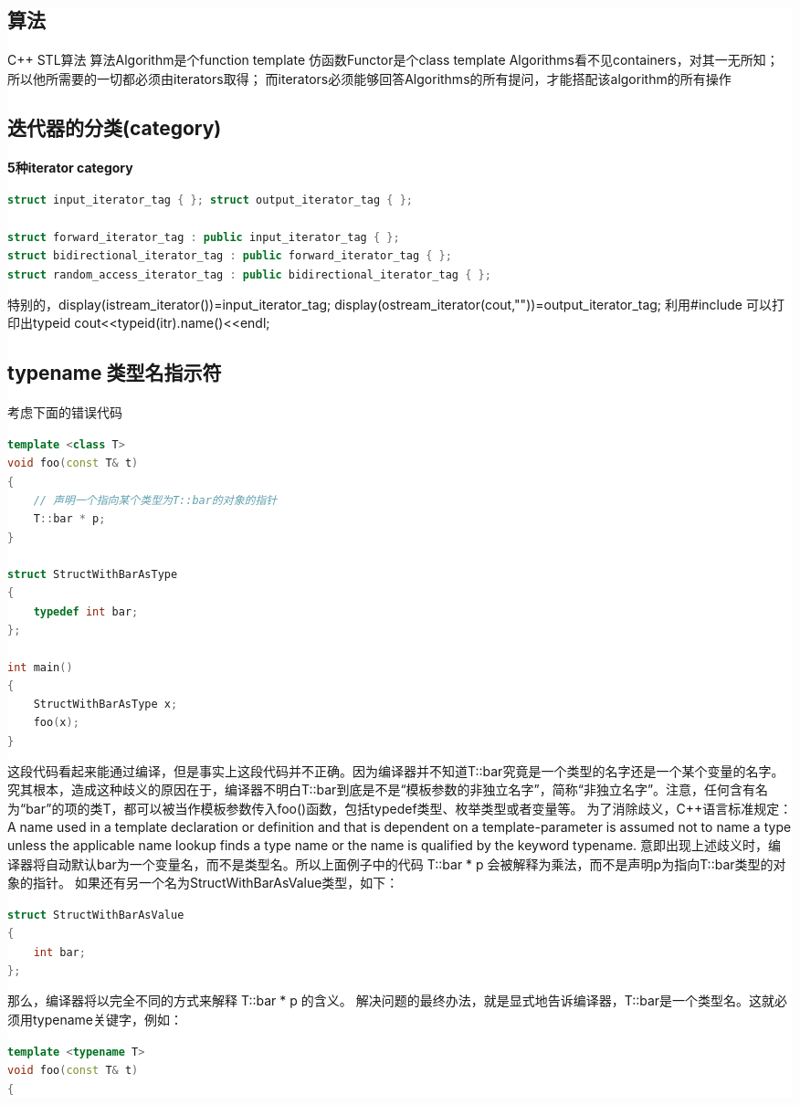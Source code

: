 ## 算法
C++ STL算法
算法Algorithm是个function template
仿函数Functor是个class template
Algorithms看不见containers，对其一无所知；
所以他所需要的一切都必须由iterators取得；
而iterators必须能够回答Algorithms的所有提问，才能搭配该algorithm的所有操作

## 迭代器的分类(category)
**5种iterator category**
```cpp
struct input_iterator_tag { }; struct output_iterator_tag { };

struct forward_iterator_tag : public input_iterator_tag { };
struct bidirectional_iterator_tag : public forward_iterator_tag { };
struct random_access_iterator_tag : public bidirectional_iterator_tag { };
```
特别的，display(istream_iterator<int>())=input_iterator_tag;
display(ostream_iterator<int>(cout,""))=output_iterator_tag;
利用#include <typeinfo>可以打印出typeid
cout<<typeid(itr).name()<<endl;

## typename 类型名指示符
考虑下面的错误代码
```cpp
template <class T>
void foo(const T& t)
{
    // 声明一个指向某个类型为T::bar的对象的指针
    T::bar * p;
}
 
struct StructWithBarAsType
{
    typedef int bar;
}; 
 
int main()
{
    StructWithBarAsType x;
    foo(x);
}
```
这段代码看起来能通过编译，但是事实上这段代码并不正确。因为编译器并不知道T::bar究竟是一个类型的名字还是一个某个变量的名字。究其根本，造成这种歧义的原因在于，编译器不明白T::bar到底是不是“模板参数的非独立名字”，简称“非独立名字”。注意，任何含有名为“bar”的项的类T，都可以被当作模板参数传入foo()函数，包括typedef类型、枚举类型或者变量等。
为了消除歧义，C++语言标准规定：
A name used in a template declaration or definition and that is dependent on a template-parameter is assumed not to name a type unless the applicable name lookup finds a type name or the name is qualified by the keyword typename.
意即出现上述歧义时，编译器将自动默认bar为一个变量名，而不是类型名。所以上面例子中的代码 T::bar * p 会被解释为乘法，而不是声明p为指向T::bar类型的对象的指针。
如果还有另一个名为StructWithBarAsValue类型，如下：
```cpp
struct StructWithBarAsValue
{
    int bar;
};
```
那么，编译器将以完全不同的方式来解释 T::bar * p 的含义。
解决问题的最终办法，就是显式地告诉编译器，T::bar是一个类型名。这就必须用typename关键字，例如：
```cpp
template <typename T>
void foo(const T& t)
{   
```